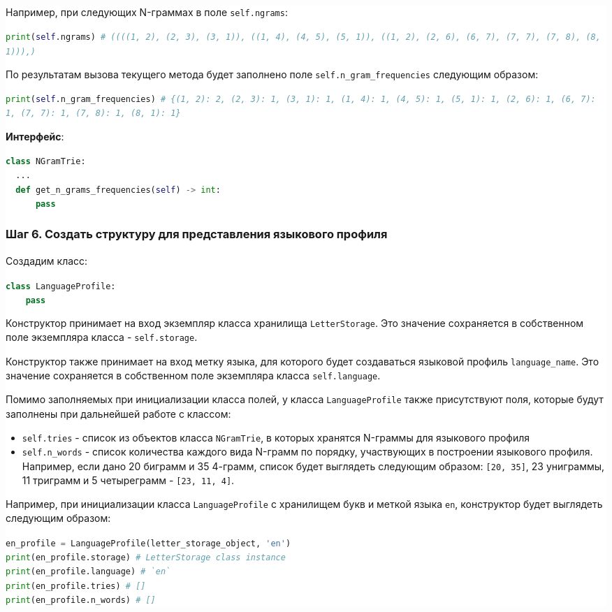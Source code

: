 Например, при следующих N-граммах в поле `self.ngrams`:
```py
print(self.ngrams) # ((((1, 2), (2, 3), (3, 1)), ((1, 4), (4, 5), (5, 1)), ((1, 2), (2, 6), (6, 7), (7, 7), (7, 8), (8, 1))),)
```
По результатам вызова текущего метода будет заполнено
поле `self.n_gram_frequencies` следующим образом:
```py
print(self.n_gram_frequencies) # {(1, 2): 2, (2, 3): 1, (3, 1): 1, (1, 4): 1, (4, 5): 1, (5, 1): 1, (2, 6): 1, (6, 7): 1, (7, 7): 1, (7, 8): 1, (8, 1): 1}
```

**Интерфейс**:
```py
class NGramTrie:
  ...
  def get_n_grams_frequencies(self) -> int:
      pass
```

### Шаг 6. Создать структуру для представления языкового профиля

Создадим класс:

```py
class LanguageProfile:
    pass
```

Конструктор принимает на вход экземпляр класса хранилища `LetterStorage`. 
Это значение сохраняется в собственном поле экземпляра класса - `self.storage`.

Конструктор также принимает на вход метку языка, для которого будет создаваться
языковой профиль `language_name`. Это значение сохраняется в собственном поле 
экземпляра класса `self.language`.

Помимо заполняемых при инициализации класса полей, у класса `LanguageProfile`
также присутствуют поля, которые будут заполнены при дальнейшей работе с классом:

- `self.tries` - список из объектов класса `NGramTrie`, в которых хранятся N-граммы
    для языкового профиля
- `self.n_words` - список количества каждого вида N-грамм по порядку, участвующих в построении
    языкового профиля. Например, если дано 20 биграмм и 35 4-грамм, список будет выглядеть следующим образом: `[20, 35]`,
    23 униграммы, 11 триграмм и 5 четыреграмм - `[23, 11, 4]`.
    
Например, при инициализации класса `LanguageProfile` c хранилищем букв и меткой языка `en`,
конструктор будет выглядеть следующим образом:
```py
en_profile = LanguageProfile(letter_storage_object, 'en')
print(en_profile.storage) # LetterStorage class instance
print(en_profile.language) # `en`
print(en_profile.tries) # []
print(en_profile.n_words) # []
```
